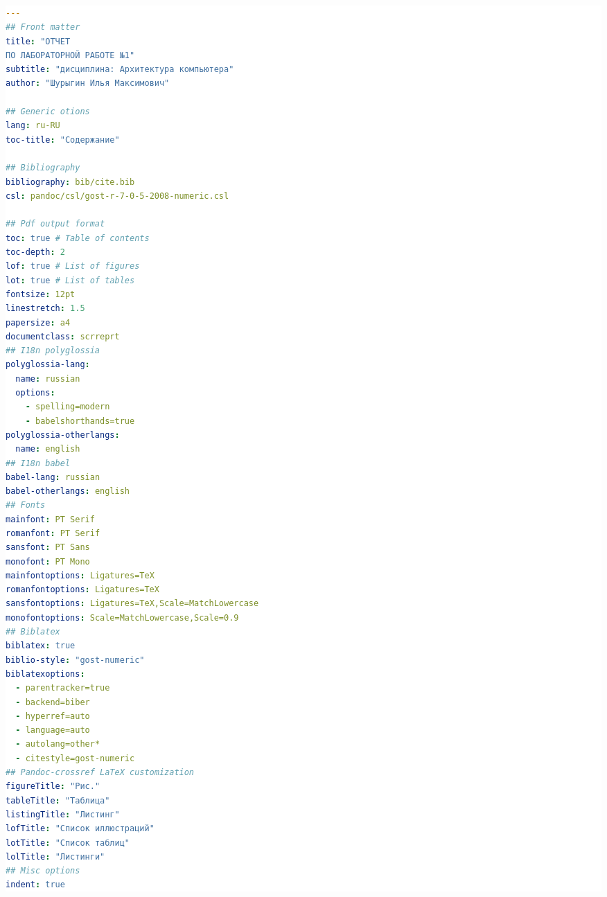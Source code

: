 ```yaml
---
## Front matter
title: "ОТЧЕТ 
ПО ЛАБОРАТОРНОЙ РАБОТЕ №1"
subtitle: "дисциплина: Архитектура компьютера"
author: "Шурыгин Илья Максимович"

## Generic otions
lang: ru-RU
toc-title: "Содержание"

## Bibliography
bibliography: bib/cite.bib
csl: pandoc/csl/gost-r-7-0-5-2008-numeric.csl

## Pdf output format
toc: true # Table of contents
toc-depth: 2
lof: true # List of figures
lot: true # List of tables
fontsize: 12pt
linestretch: 1.5
papersize: a4
documentclass: scrreprt
## I18n polyglossia
polyglossia-lang:
  name: russian
  options:
	- spelling=modern
	- babelshorthands=true
polyglossia-otherlangs:
  name: english
## I18n babel
babel-lang: russian
babel-otherlangs: english
## Fonts
mainfont: PT Serif
romanfont: PT Serif
sansfont: PT Sans
monofont: PT Mono
mainfontoptions: Ligatures=TeX
romanfontoptions: Ligatures=TeX
sansfontoptions: Ligatures=TeX,Scale=MatchLowercase
monofontoptions: Scale=MatchLowercase,Scale=0.9
## Biblatex
biblatex: true
biblio-style: "gost-numeric"
biblatexoptions:
  - parentracker=true
  - backend=biber
  - hyperref=auto
  - language=auto
  - autolang=other*
  - citestyle=gost-numeric
## Pandoc-crossref LaTeX customization
figureTitle: "Рис."
tableTitle: "Таблица"
listingTitle: "Листинг"
lofTitle: "Список иллюстраций"
lotTitle: "Список таблиц"
lolTitle: "Листинги"
## Misc options
indent: true
```